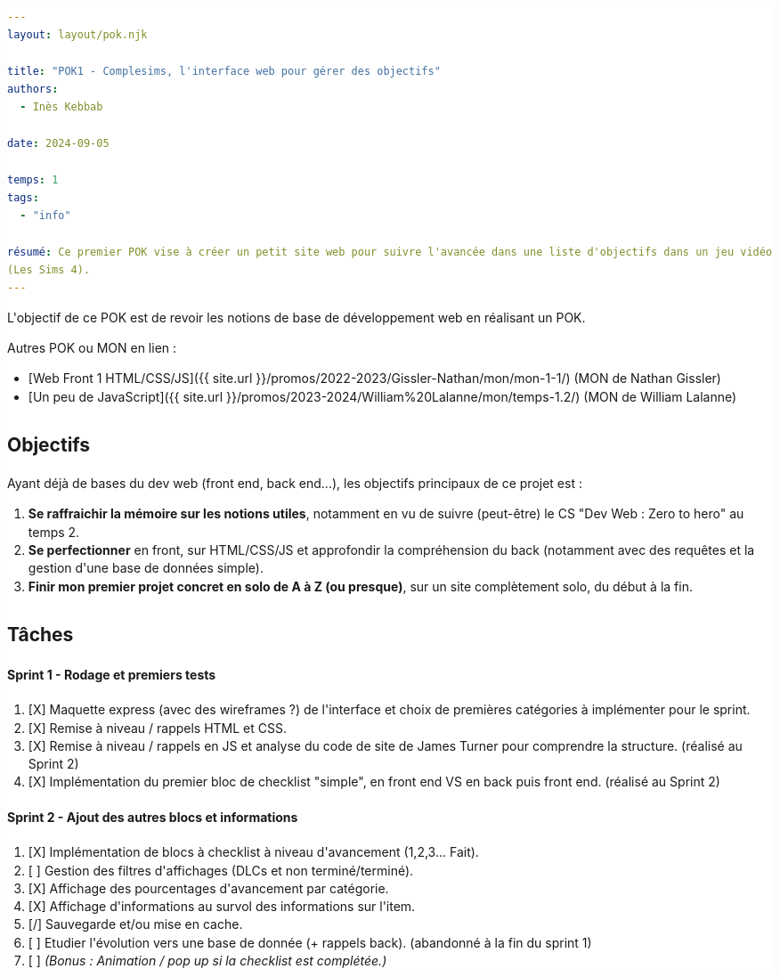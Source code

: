 ```yaml
---
layout: layout/pok.njk

title: "POK1 - Complesims, l'interface web pour gérer des objectifs"
authors:
  - Inès Kebbab

date: 2024-09-05

temps: 1
tags:
  - "info"

résumé: Ce premier POK vise à créer un petit site web pour suivre l'avancée dans une liste d'objectifs dans un jeu vidéo (Les Sims 4).
---
```


L'objectif de ce POK est de revoir les notions de base de développement web en réalisant un POK.

Autres POK ou MON en lien :
* [Web Front 1 HTML/CSS/JS]({{ site.url }}/promos/2022-2023/Gissler-Nathan/mon/mon-1-1/) (MON de Nathan Gissler)
* [Un peu de JavaScript]({{ site.url }}/promos/2023-2024/William%20Lalanne/mon/temps-1.2/) (MON de William Lalanne)


## Objectifs

Ayant déjà de bases du dev web (front end, back end...), les objectifs principaux de ce projet est :
  1. **Se raffraichir la mémoire sur les notions utiles**, notamment en vu de suivre (peut-être) le CS "Dev Web : Zero to hero" au temps 2.
  2. **Se perfectionner** en front, sur HTML/CSS/JS et approfondir la compréhension du back (notamment avec des requêtes et la gestion d'une base de données simple).
  3. **Finir mon premier projet concret en solo de A à Z (ou presque)**, sur un site complètement solo, du début à la fin.

## Tâches

#### Sprint 1 - Rodage et premiers tests
1. [X] Maquette express (avec des wireframes ?) de l'interface et choix de premières catégories à implémenter pour le sprint.
2. [X] Remise à niveau / rappels HTML et CSS.
3. [X] Remise à niveau / rappels en JS et analyse du code de site de James Turner pour comprendre la structure. (réalisé au Sprint 2)
4. [X] Implémentation du premier bloc de checklist "simple", en front end VS en back puis front end. (réalisé au Sprint 2)

#### Sprint 2 - Ajout des autres blocs et informations
1. [X] Implémentation de blocs à checklist à niveau d'avancement (1,2,3... Fait).
2. [ ] Gestion des filtres d'affichages (DLCs et non terminé/terminé).
3. [X] Affichage des pourcentages d'avancement par catégorie.
4. [X] Affichage d'informations au survol des informations sur l'item.
5. [/] Sauvegarde et/ou mise en cache.
6. [ ] Etudier l'évolution vers une base de donnée (+ rappels back). (abandonné à la fin du sprint 1)
7. [ ] *(Bonus : Animation / pop up si la checklist est complétée.)*
